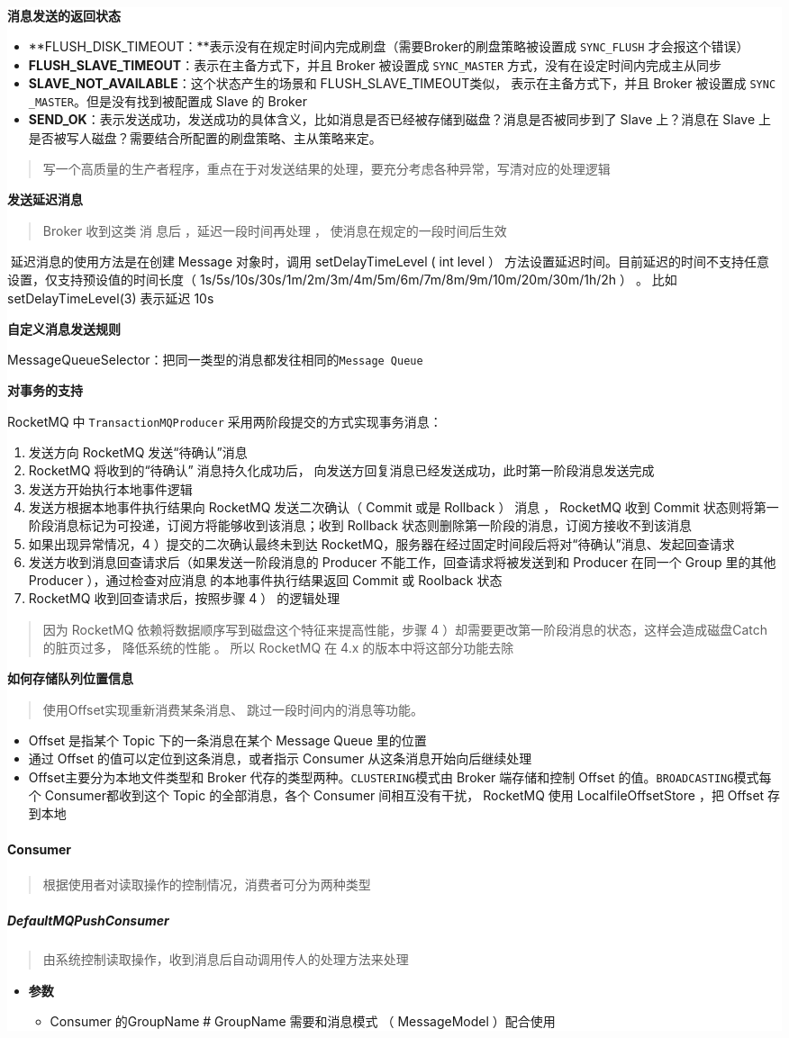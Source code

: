 **消息发送的返回状态**

- **FLUSH_DISK_TIMEOUT：**表示没有在规定时间内完成刷盘（需要Broker的刷盘策略被设置成 `SYNC_FLUSH` 才会报这个错误） 
- **FLUSH_SLAVE_TIMEOUT**：表示在主备方式下，并且 Broker 被设置成 `SYNC_MASTER` 方式，没有在设定时间内完成主从同步
- **SLAVE_NOT_AVAILABLE**：这个状态产生的场景和 FLUSH_SLAVE_TIMEOUT类似， 表示在主备方式下，并且 Broker 被设置成 `SYNC_MASTER`。但是没有找到被配置成 Slave 的 Broker
- **SEND_OK**：表示发送成功，发送成功的具体含义，比如消息是否已经被存储到磁盘？消息是否被同步到了 Slave 上？消息在 Slave 上是否被写人磁盘？需要结合所配置的刷盘策略、主从策略来定。

> 写一个高质量的生产者程序，重点在于对发送结果的处理，要充分考虑各种异常，写清对应的处理逻辑

**发送延迟消息**

> Broker 收到这类 消 息后 ，延迟一段时间再处理 ， 使消息在规定的一段时间后生效

​	延迟消息的使用方法是在创建 Message 对象时，调用 setDelayTimeLevel ( int level ） 方法设置延迟时间。目前延迟的时间不支持任意设置，仅支持预设值的时间长度（ 1s/5s/10s/30s/1m/2m/3m/4m/5m/6m/7m/8m/9m/10m/20m/30m/1h/2h ） 。 比如 setDelayTimeLevel(3) 表示延迟 10s

**自定义消息发送规则**

​	MessageQueueSelector：把同一类型的消息都发往相同的`Message Queue`

**对事务的支持**

RocketMQ 中 `TransactionMQProducer` 采用两阶段提交的方式实现事务消息：

1. 发送方向 RocketMQ 发送“待确认”消息
2. RocketMQ 将收到的“待确认” 消息持久化成功后， 向发送方回复消息已经发送成功，此时第一阶段消息发送完成
3. 发送方开始执行本地事件逻辑
4. 发送方根据本地事件执行结果向 RocketMQ 发送二次确认（ Commit 或是 Rollback ） 消息 ， RocketMQ 收到 Commit 状态则将第一阶段消息标记为可投递，订阅方将能够收到该消息；收到 Rollback 状态则删除第一阶段的消息，订阅方接收不到该消息
5. 如果出现异常情况，4 ）提交的二次确认最终未到达 RocketMQ，服务器在经过固定时间段后将对“待确认”消息、发起回查请求
6. 发送方收到消息回查请求后（如果发送一阶段消息的 Producer 不能工作，回查请求将被发送到和 Producer 在同一个 Group 里的其他 Producer ），通过检查对应消息 的本地事件执行结果返回 Commit 或 Roolback 状态
7. RocketMQ 收到回查请求后，按照步骤 4 ） 的逻辑处理

> 因为 RocketMQ 依赖将数据顺序写到磁盘这个特征来提高性能，步骤 4 ）却需要更改第一阶段消息的状态，这样会造成磁盘Catch 的脏页过多， 降低系统的性能 。 所以 RocketMQ 在 4.x 的版本中将这部分功能去除 

**如何存储队列位置信息**

> 使用Offset实现重新消费某条消息、 跳过一段时间内的消息等功能。

- Offset 是指某个 Topic 下的一条消息在某个 Message Queue 里的位置
- 通过 Offset 的值可以定位到这条消息，或者指示 Consumer 从这条消息开始向后继续处理
- Offset主要分为本地文件类型和 Broker 代存的类型两种。`CLUSTERING`模式由 Broker 端存储和控制 Offset 的值。`BROADCASTING`模式每个 Consumer都收到这个 Topic 的全部消息，各个 Consumer 间相互没有干扰， RocketMQ 使用 LocalfileOffsetStore ，把 Offset 存到本地

#### Consumer

> 根据使用者对读取操作的控制情况，消费者可分为两种类型

##### DefaultMQPushConsumer

> 由系统控制读取操作，收到消息后自动调用传人的处理方法来处理

- **参数**

  -  Consumer 的GroupName  # GroupName 需要和消息模式 （ MessageModel ）配合使用 
